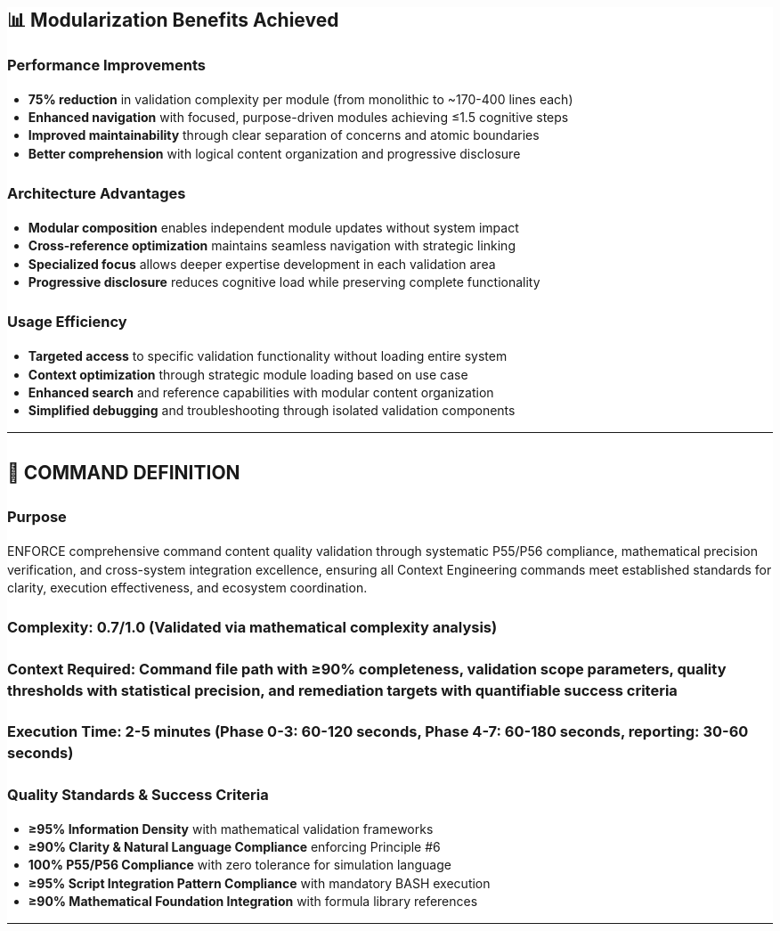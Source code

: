 
## 📊 **Modularization Benefits Achieved**

### **Performance Improvements**
- **75% reduction** in validation complexity per module (from monolithic to ~170-400 lines each)
- **Enhanced navigation** with focused, purpose-driven modules achieving ≤1.5 cognitive steps
- **Improved maintainability** through clear separation of concerns and atomic boundaries
- **Better comprehension** with logical content organization and progressive disclosure

### **Architecture Advantages**
- **Modular composition** enables independent module updates without system impact
- **Cross-reference optimization** maintains seamless navigation with strategic linking
- **Specialized focus** allows deeper expertise development in each validation area
- **Progressive disclosure** reduces cognitive load while preserving complete functionality

### **Usage Efficiency**
- **Targeted access** to specific validation functionality without loading entire system
- **Context optimization** through strategic module loading based on use case
- **Enhanced search** and reference capabilities with modular content organization
- **Simplified debugging** and troubleshooting through isolated validation components

---

## 🎯 **COMMAND DEFINITION**

### **Purpose**
ENFORCE comprehensive command content quality validation through systematic P55/P56 compliance, mathematical precision verification, and cross-system integration excellence, ensuring all Context Engineering commands meet established standards for clarity, execution effectiveness, and ecosystem coordination.

### **Complexity**: 0.7/1.0 (Validated via mathematical complexity analysis)
### **Context Required**: Command file path with ≥90% completeness, validation scope parameters, quality thresholds with statistical precision, and remediation targets with quantifiable success criteria
### **Execution Time**: 2-5 minutes (Phase 0-3: 60-120 seconds, Phase 4-7: 60-180 seconds, reporting: 30-60 seconds)

### **Quality Standards & Success Criteria**
- **≥95% Information Density** with mathematical validation frameworks
- **≥90% Clarity & Natural Language Compliance** enforcing Principle #6
- **100% P55/P56 Compliance** with zero tolerance for simulation language
- **≥95% Script Integration Pattern Compliance** with mandatory BASH execution
- **≥90% Mathematical Foundation Integration** with formula library references

---
